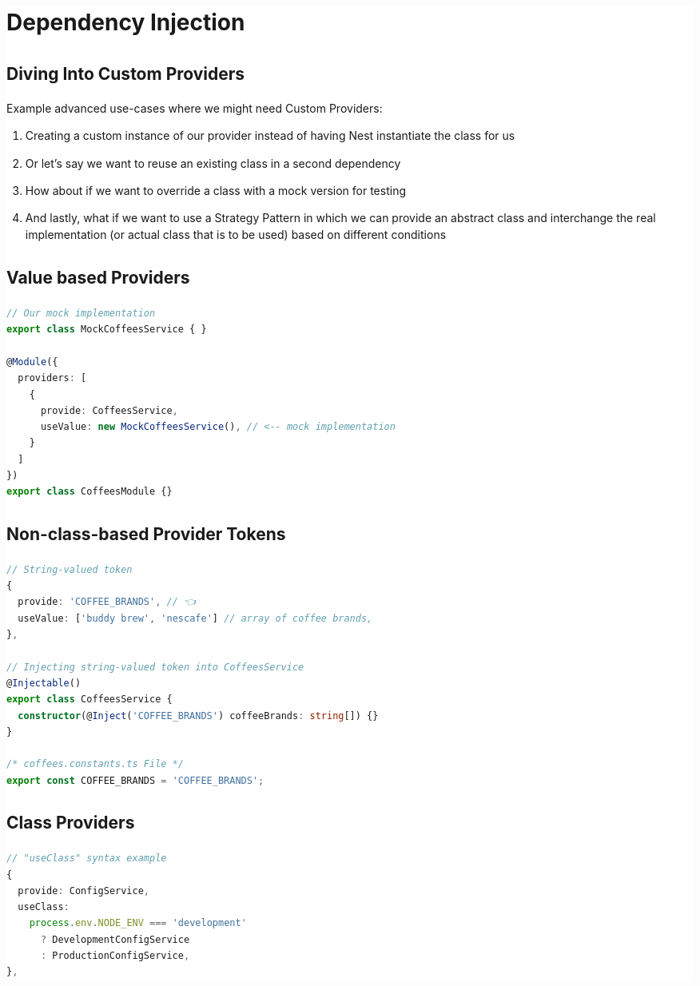 # Dependency Injection

## Diving Into Custom Providers

Example advanced use-cases where we might need Custom Providers:

1. Creating a custom instance of our provider instead of having Nest instantiate the class for us

2. Or let’s say we want to reuse an existing class in a second dependency

3. How about if we want to override a class with a mock version for testing

4. And lastly, what if we want to use a Strategy Pattern in which we can provide an abstract class and interchange the real implementation (or actual class that is to be used) based on different conditions

## Value based Providers
```ts
// Our mock implementation
export class MockCoffeesService { }

@Module({
  providers: [
    {
      provide: CoffeesService,
      useValue: new MockCoffeesService(), // <-- mock implementation
    }
  ]
})
export class CoffeesModule {}
```

## Non-class-based Provider Tokens
```ts
// String-valued token
{
  provide: 'COFFEE_BRANDS', // 👈
  useValue: ['buddy brew', 'nescafe'] // array of coffee brands,
},

// Injecting string-valued token into CoffeesService
@Injectable()
export class CoffeesService {
  constructor(@Inject('COFFEE_BRANDS') coffeeBrands: string[]) {}
}

/* coffees.constants.ts File */
export const COFFEE_BRANDS = 'COFFEE_BRANDS';
```

## Class Providers
```ts
// "useClass" syntax example
{
  provide: ConfigService,
  useClass:
    process.env.NODE_ENV === 'development'
      ? DevelopmentConfigService
      : ProductionConfigService,
},
```
